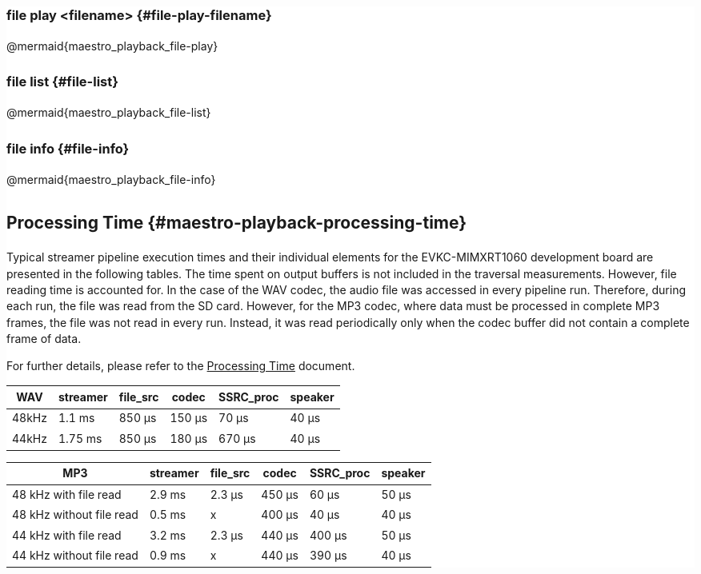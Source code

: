 ### file play \<filename\> {#file-play-filename}

@mermaid{maestro_playback_file-play}

### file list {#file-list}

@mermaid{maestro_playback_file-list}

### file info {#file-info}

@mermaid{maestro_playback_file-info}

## Processing Time {#maestro-playback-processing-time}

Typical streamer pipeline execution times and their individual elements for the EVKC-MIMXRT1060 development board are presented in the following tables. The time spent on output buffers is not included in the traversal measurements. However, file reading time is accounted for. In the case of the WAV codec, the audio file was accessed in every pipeline run. Therefore, during each run, the file was read from the SD card. However, for the MP3 codec, where data must be processed in complete MP3 frames, the file was not read in every run. Instead, it was read periodically only when the codec buffer did not contain a complete frame of data.

For further details, please refer to the [Processing Time](processing_time.md) document.


|  WAV           | streamer | file_src  | codec     | SSRC_proc | speaker  |
|----------------|----------|-----------|-----------|-----------|----------|
| 48kHz          | 1.1 ms   | 850 &mu;s | 150 &mu;s | 70 &mu;s  | 40 &mu;s |
| 44kHz          | 1.75 ms  | 850 &mu;s | 180 &mu;s | 670 &mu;s | 40 &mu;s |


| MP3                      | streamer | file_src  | codec     | SSRC_proc | speaker  |
|--------------------------|----------|-----------|-----------|-----------|----------|
| 48 kHz with file read    | 2.9 ms   | 2.3 &mu;s | 450 &mu;s | 60 &mu;s  | 50 &mu;s |
| 48 kHz without file read | 0.5 ms   | x         | 400 &mu;s | 40 &mu;s  | 40 &mu;s |
| 44 kHz with file read    | 3.2 ms   | 2.3 &mu;s | 440 &mu;s | 400 &mu;s | 50 &mu;s |
| 44 kHz without file read | 0.9 ms   | x         | 440 &mu;s | 390 &mu;s | 40 &mu;s |